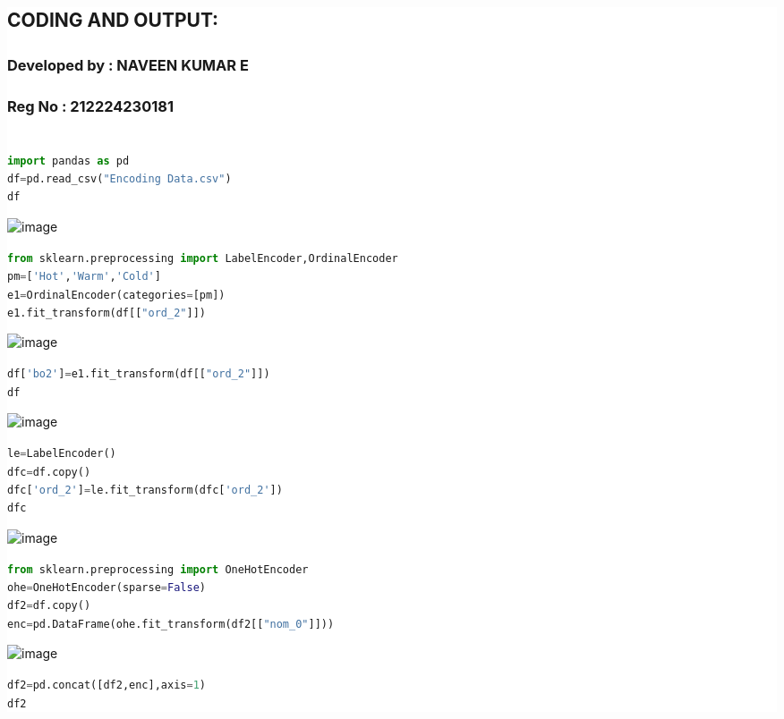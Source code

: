 ## CODING AND OUTPUT:
### Developed by : NAVEEN KUMAR E
### Reg No : 212224230181

```python

import pandas as pd
df=pd.read_csv("Encoding Data.csv")
df
```
![image](https://github.com/user-attachments/assets/0ca37861-aa74-4b34-a434-ac7b92fa501c)



```py
from sklearn.preprocessing import LabelEncoder,OrdinalEncoder
pm=['Hot','Warm','Cold']
e1=OrdinalEncoder(categories=[pm])
e1.fit_transform(df[["ord_2"]])
```
![image](https://github.com/user-attachments/assets/bf0a1060-133f-4056-8f4f-424dde02c6b1)


```py
df['bo2']=e1.fit_transform(df[["ord_2"]])
df
```
![image](https://github.com/user-attachments/assets/c76c2555-5242-46ac-83b5-b5c6e2a3e030)



```py
le=LabelEncoder()
dfc=df.copy()
dfc['ord_2']=le.fit_transform(dfc['ord_2'])
dfc
```
![image](https://github.com/user-attachments/assets/340dd1b7-c035-4c7b-b0dc-68e01945120c)


```py
from sklearn.preprocessing import OneHotEncoder
ohe=OneHotEncoder(sparse=False)
df2=df.copy()
enc=pd.DataFrame(ohe.fit_transform(df2[["nom_0"]]))
```

![image](https://github.com/user-attachments/assets/99cc80c7-2908-40ec-a76d-675adcce5766)

```py
df2=pd.concat([df2,enc],axis=1)
df2
```
